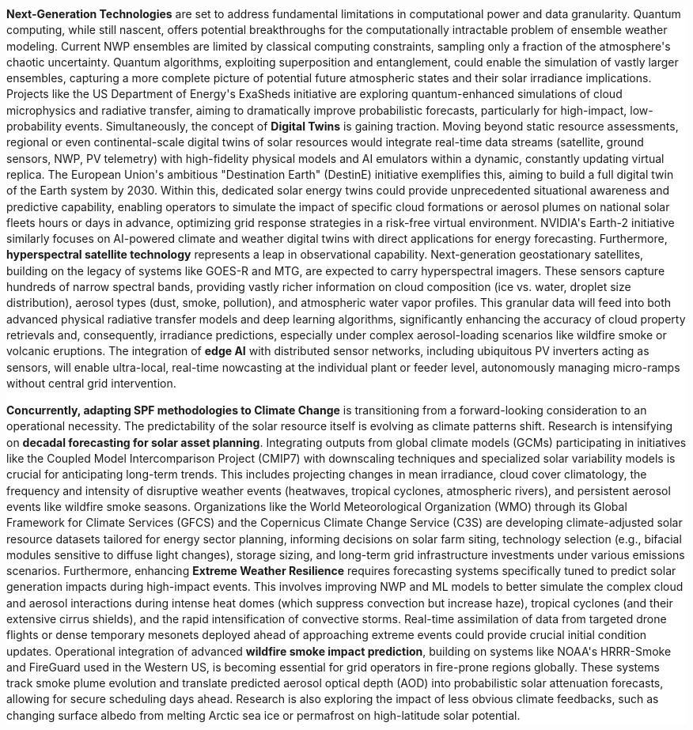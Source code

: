**Next-Generation Technologies** are set to address fundamental limitations in computational power and data granularity. Quantum computing, while still nascent, offers potential breakthroughs for the computationally intractable problem of ensemble weather modeling. Current NWP ensembles are limited by classical computing constraints, sampling only a fraction of the atmosphere's chaotic uncertainty. Quantum algorithms, exploiting superposition and entanglement, could enable the simulation of vastly larger ensembles, capturing a more complete picture of potential future atmospheric states and their solar irradiance implications. Projects like the US Department of Energy's ExaSheds initiative are exploring quantum-enhanced simulations of cloud microphysics and radiative transfer, aiming to dramatically improve probabilistic forecasts, particularly for high-impact, low-probability events. Simultaneously, the concept of **Digital Twins** is gaining traction. Moving beyond static resource assessments, regional or even continental-scale digital twins of solar resources would integrate real-time data streams (satellite, ground sensors, NWP, PV telemetry) with high-fidelity physical models and AI emulators within a dynamic, constantly updating virtual replica. The European Union's ambitious "Destination Earth" (DestinE) initiative exemplifies this, aiming to build a full digital twin of the Earth system by 2030. Within this, dedicated solar energy twins could provide unprecedented situational awareness and predictive capability, enabling operators to simulate the impact of specific cloud formations or aerosol plumes on national solar fleets hours or days in advance, optimizing grid response strategies in a risk-free virtual environment. NVIDIA's Earth-2 initiative similarly focuses on AI-powered climate and weather digital twins with direct applications for energy forecasting. Furthermore, **hyperspectral satellite technology** represents a leap in observational capability. Next-generation geostationary satellites, building on the legacy of systems like GOES-R and MTG, are expected to carry hyperspectral imagers. These sensors capture hundreds of narrow spectral bands, providing vastly richer information on cloud composition (ice vs. water, droplet size distribution), aerosol types (dust, smoke, pollution), and atmospheric water vapor profiles. This granular data will feed into both advanced physical radiative transfer models and deep learning algorithms, significantly enhancing the accuracy of cloud property retrievals and, consequently, irradiance predictions, especially under complex aerosol-loading scenarios like wildfire smoke or volcanic eruptions. The integration of **edge AI** with distributed sensor networks, including ubiquitous PV inverters acting as sensors, will enable ultra-local, real-time nowcasting at the individual plant or feeder level, autonomously managing micro-ramps without central grid intervention.

**Concurrently, adapting SPF methodologies to Climate Change** is transitioning from a forward-looking consideration to an operational necessity. The predictability of the solar resource itself is evolving as climate patterns shift. Research is intensifying on **decadal forecasting for solar asset planning**. Integrating outputs from global climate models (GCMs) participating in initiatives like the Coupled Model Intercomparison Project (CMIP7) with downscaling techniques and specialized solar variability models is crucial for anticipating long-term trends. This includes projecting changes in mean irradiance, cloud cover climatology, the frequency and intensity of disruptive weather events (heatwaves, tropical cyclones, atmospheric rivers), and persistent aerosol events like wildfire smoke seasons. Organizations like the World Meteorological Organization (WMO) through its Global Framework for Climate Services (GFCS) and the Copernicus Climate Change Service (C3S) are developing climate-adjusted solar resource datasets tailored for energy sector planning, informing decisions on solar farm siting, technology selection (e.g., bifacial modules sensitive to diffuse light changes), storage sizing, and long-term grid infrastructure investments under various emissions scenarios. Furthermore, enhancing **Extreme Weather Resilience** requires forecasting systems specifically tuned to predict solar generation impacts during high-impact events. This involves improving NWP and ML models to better simulate the complex cloud and aerosol interactions during intense heat domes (which suppress convection but increase haze), tropical cyclones (and their extensive cirrus shields), and the rapid intensification of convective storms. Real-time assimilation of data from targeted drone flights or dense temporary mesonets deployed ahead of approaching extreme events could provide crucial initial condition updates. Operational integration of advanced **wildfire smoke impact prediction**, building on systems like NOAA's HRRR-Smoke and FireGuard used in the Western US, is becoming essential for grid operators in fire-prone regions globally. These systems track smoke plume evolution and translate predicted aerosol optical depth (AOD) into probabilistic solar attenuation forecasts, allowing for secure scheduling days ahead. Research is also exploring the impact of less obvious climate feedbacks, such as changing surface albedo from melting Arctic sea ice or permafrost on high-latitude solar potential.
